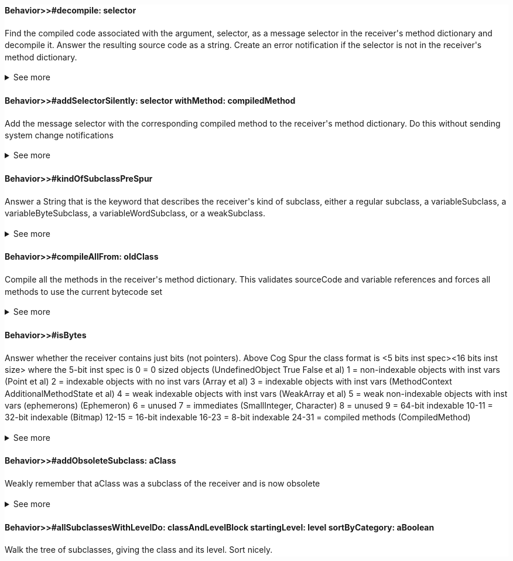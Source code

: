 #### Behavior>>#decompile: selector

Find the compiled code associated with the argument, selector, as a message selector in the receiver's method dictionary and decompile it. Answer the resulting source code as a string. Create an error notification if the selector is not in the receiver's method dictionary.


<details><summary>See more</summary></details>

#### Behavior>>#addSelectorSilently: selector withMethod: compiledMethod

Add the message selector with the corresponding compiled method to the receiver's method dictionary. Do this without sending system change notifications


<details><summary>See more</summary></details>

#### Behavior>>#kindOfSubclassPreSpur

Answer a String that is the keyword that describes the receiver's kind of subclass, either a regular subclass, a variableSubclass, a variableByteSubclass, a variableWordSubclass, or a weakSubclass.


<details><summary>See more</summary></details>

#### Behavior>>#compileAllFrom: oldClass

Compile all the methods in the receiver's method dictionary. This validates sourceCode and variable references and forces all methods to use the current bytecode set


<details><summary>See more</summary></details>

#### Behavior>>#isBytes

Answer whether the receiver contains just bits (not pointers). Above Cog Spur the class format is <5 bits inst spec><16 bits inst size> where the 5-bit inst spec is 0 = 0 sized objects (UndefinedObject True False et al) 1 = non-indexable objects with inst vars (Point et al) 2 = indexable objects with no inst vars (Array et al) 3 = indexable objects with inst vars (MethodContext AdditionalMethodState et al) 4 = weak indexable objects with inst vars (WeakArray et al) 5 = weak non-indexable objects with inst vars (ephemerons) (Ephemeron) 6 = unused 7 = immediates (SmallInteger, Character) 8 = unused 9 = 64-bit indexable 10-11 = 32-bit indexable (Bitmap) 12-15 = 16-bit indexable 16-23 = 8-bit indexable 24-31 = compiled methods (CompiledMethod)


<details><summary>See more</summary></details>

#### Behavior>>#addObsoleteSubclass: aClass

Weakly remember that aClass was a subclass of the receiver and is now obsolete


<details><summary>See more</summary></details>

#### Behavior>>#allSubclassesWithLevelDo: classAndLevelBlock startingLevel: level sortByCategory: aBoolean

Walk the tree of subclasses, giving the class and its level. Sort nicely.

